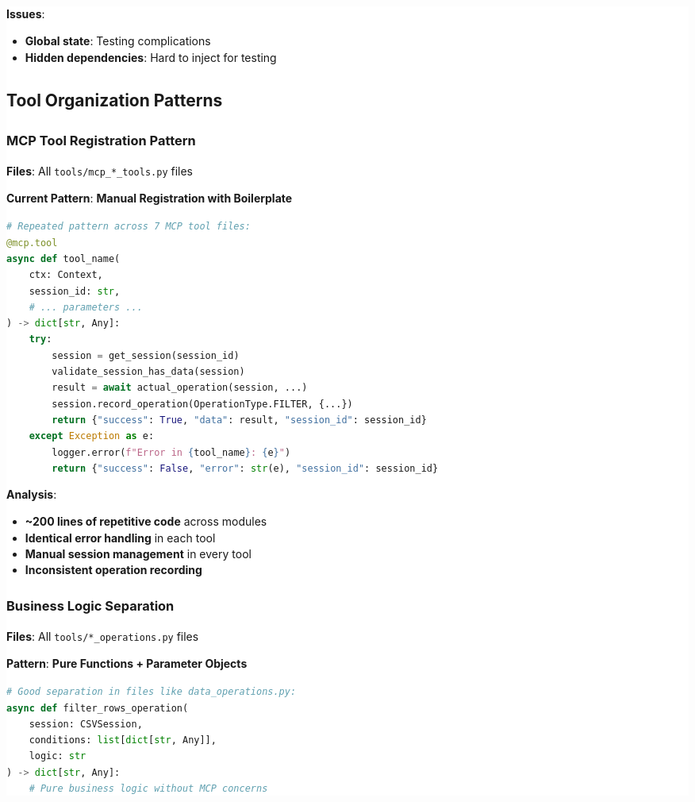 **Issues**:

- **Global state**: Testing complications
- **Hidden dependencies**: Hard to inject for testing

## Tool Organization Patterns

### **MCP Tool Registration Pattern**

**Files**: All `tools/mcp_*_tools.py` files

**Current Pattern**: **Manual Registration with Boilerplate**

```python
# Repeated pattern across 7 MCP tool files:
@mcp.tool
async def tool_name(
    ctx: Context,
    session_id: str,
    # ... parameters ...
) -> dict[str, Any]:
    try:
        session = get_session(session_id)
        validate_session_has_data(session)
        result = await actual_operation(session, ...)
        session.record_operation(OperationType.FILTER, {...})
        return {"success": True, "data": result, "session_id": session_id}
    except Exception as e:
        logger.error(f"Error in {tool_name}: {e}")
        return {"success": False, "error": str(e), "session_id": session_id}
```

**Analysis**:

- **~200 lines of repetitive code** across modules
- **Identical error handling** in each tool
- **Manual session management** in every tool
- **Inconsistent operation recording**

### **Business Logic Separation**

**Files**: All `tools/*_operations.py` files

**Pattern**: **Pure Functions + Parameter Objects**

```python
# Good separation in files like data_operations.py:
async def filter_rows_operation(
    session: CSVSession,
    conditions: list[dict[str, Any]],
    logic: str
) -> dict[str, Any]:
    # Pure business logic without MCP concerns
```
